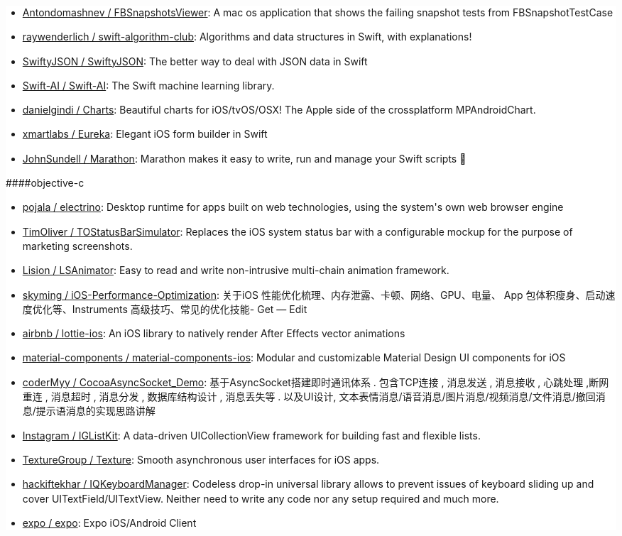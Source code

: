 * [Antondomashnev / FBSnapshotsViewer](https://github.com/Antondomashnev/FBSnapshotsViewer): 
        A mac os application that shows the failing snapshot tests from FBSnapshotTestCase
      
* [raywenderlich / swift-algorithm-club](https://github.com/raywenderlich/swift-algorithm-club): 
        Algorithms and data structures in Swift, with explanations!
      
* [SwiftyJSON / SwiftyJSON](https://github.com/SwiftyJSON/SwiftyJSON): 
        The better way to deal with JSON data in Swift
      
* [Swift-AI / Swift-AI](https://github.com/Swift-AI/Swift-AI): 
        The Swift machine learning library.
      
* [danielgindi / Charts](https://github.com/danielgindi/Charts): 
        Beautiful charts for iOS/tvOS/OSX! The Apple side of the crossplatform MPAndroidChart.
      
* [xmartlabs / Eureka](https://github.com/xmartlabs/Eureka): 
        Elegant iOS form builder in Swift
      
* [JohnSundell / Marathon](https://github.com/JohnSundell/Marathon): 
        Marathon makes it easy to write, run and manage your Swift scripts 🏃

      

####objective-c
* [pojala / electrino](https://github.com/pojala/electrino): 
        Desktop runtime for apps built on web technologies, using the system's own web browser engine
      
* [TimOliver / TOStatusBarSimulator](https://github.com/TimOliver/TOStatusBarSimulator): 
        Replaces the iOS system status bar with a configurable mockup for the purpose of marketing screenshots.
      
* [Lision / LSAnimator](https://github.com/Lision/LSAnimator): 
        Easy to read and write non-intrusive multi-chain animation framework.
      
* [skyming / iOS-Performance-Optimization](https://github.com/skyming/iOS-Performance-Optimization): 
        关于iOS 性能优化梳理、内存泄露、卡顿、网络、GPU、电量、 App 包体积瘦身、启动速度优化等、Instruments 高级技巧、常见的优化技能- Get — Edit
      
* [airbnb / lottie-ios](https://github.com/airbnb/lottie-ios): 
        An iOS library to natively render After Effects vector animations
      
* [material-components / material-components-ios](https://github.com/material-components/material-components-ios): 
        Modular and customizable Material Design UI components for iOS
      
* [coderMyy / CocoaAsyncSocket_Demo](https://github.com/coderMyy/CocoaAsyncSocket_Demo): 
        基于AsyncSocket搭建即时通讯体系 . 包含TCP连接 , 消息发送 , 消息接收 , 心跳处理 ,断网重连 , 消息超时 , 消息分发 , 数据库结构设计 , 消息丢失等 . 以及UI设计, 文本表情消息/语音消息/图片消息/视频消息/文件消息/撤回消息/提示语消息的实现思路讲解
      
* [Instagram / IGListKit](https://github.com/Instagram/IGListKit): 
        A data-driven UICollectionView framework for building fast and flexible lists.
      
* [TextureGroup / Texture](https://github.com/TextureGroup/Texture): 
        Smooth asynchronous user interfaces for iOS apps.
      
* [hackiftekhar / IQKeyboardManager](https://github.com/hackiftekhar/IQKeyboardManager): 
        Codeless drop-in universal library allows to prevent issues of keyboard sliding up and cover UITextField/UITextView. Neither need to write any code nor any setup required and much more.
      
* [expo / expo](https://github.com/expo/expo): 
        Expo iOS/Android Client
      